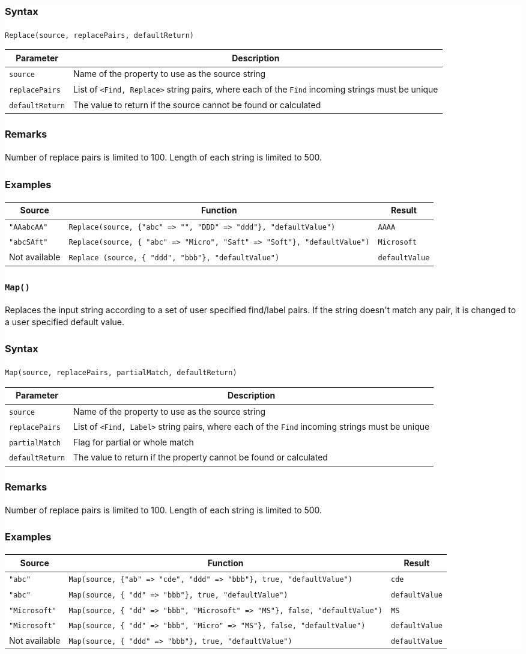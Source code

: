 ### Syntax

`Replace(source, replacePairs, defaultReturn)`

Parameter	| Description
------------|-------------
`source`| Name of the property to use as the source string
`replacePairs`| List of `<Find, Replace>` string pairs, where each of the `Find` incoming strings must be unique
`defaultReturn`| The value to return if the source cannot be found or calculated

### Remarks

Number of replace pairs is limited to 100.
Length of each string is limited to 500.

### Examples

Source	| Function	| Result
--------------------|-----------|----------
`"AAabcAA"`| `Replace(source, {"abc" => "", "DDD" => "ddd"}, "defaultValue")`| `AAAA`
`"abcSAft"`| `Replace(source, { "abc" => "Micro", "Saft" => "Soft"}, "defaultValue")`| `Microsoft`
Not available| `Replace (source, { "ddd", "bbb"}, "defaultValue")`| `defaultValue`

### `Map()`

Replaces the input string according to a set of user specified find/label pairs. If the string doesn't match any pair, it is changed to a user specified default value.

### Syntax

`Map(source, replacePairs, partialMatch, defaultReturn)`

Parameter	| Description
------------|-------------
`source`| Name of the property to use as the source string
`replacePairs`| List of `<Find, Label>` string pairs, where each of the `Find` incoming strings must be unique
`partialMatch`| Flag for partial or whole match
`defaultReturn`| The value to return if the property cannot be found or calculated

### Remarks

Number of replace pairs is limited to 100.
Length of each string is limited to 500.

### Examples

Source	| Function	| Result
--------------------|-----------|----------
`"abc"`| `Map(source, {"ab" => "cde", "ddd" => "bbb"}, true, "defaultValue")`|`cde`
`"abc"`| `Map(source, { "dd" => "bbb"}, true, "defaultValue")`| `defaultValue`
`"Microsoft"`| `Map(source, { "dd" => "bbb", "Microsoft" => "MS"}, false, "defaultValue")`| `MS`
`"Microsoft"`| `Map(source, { "dd" => "bbb", "Micro" => "MS"}, false, "defaultValue")`| `defaultValue`
Not available| `Map(source, { "ddd" => "bbb"}, true, "defaultValue")`| `defaultValue`

